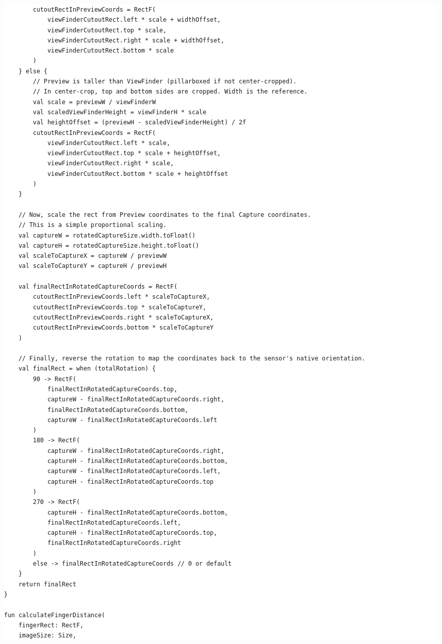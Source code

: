 ```plaintext
        cutoutRectInPreviewCoords = RectF(
            viewFinderCutoutRect.left * scale + widthOffset,
            viewFinderCutoutRect.top * scale,
            viewFinderCutoutRect.right * scale + widthOffset,
            viewFinderCutoutRect.bottom * scale
        )
    } else {
        // Preview is taller than ViewFinder (pillarboxed if not center-cropped).
        // In center-crop, top and bottom sides are cropped. Width is the reference.
        val scale = previewW / viewFinderW
        val scaledViewFinderHeight = viewFinderH * scale
        val heightOffset = (previewH - scaledViewFinderHeight) / 2f
        cutoutRectInPreviewCoords = RectF(
            viewFinderCutoutRect.left * scale,
            viewFinderCutoutRect.top * scale + heightOffset,
            viewFinderCutoutRect.right * scale,
            viewFinderCutoutRect.bottom * scale + heightOffset
        )
    }

    // Now, scale the rect from Preview coordinates to the final Capture coordinates.
    // This is a simple proportional scaling.
    val captureW = rotatedCaptureSize.width.toFloat()
    val captureH = rotatedCaptureSize.height.toFloat()
    val scaleToCaptureX = captureW / previewW
    val scaleToCaptureY = captureH / previewH

    val finalRectInRotatedCaptureCoords = RectF(
        cutoutRectInPreviewCoords.left * scaleToCaptureX,
        cutoutRectInPreviewCoords.top * scaleToCaptureY,
        cutoutRectInPreviewCoords.right * scaleToCaptureX,
        cutoutRectInPreviewCoords.bottom * scaleToCaptureY
    )

    // Finally, reverse the rotation to map the coordinates back to the sensor's native orientation.
    val finalRect = when (totalRotation) {
        90 -> RectF(
            finalRectInRotatedCaptureCoords.top,
            captureW - finalRectInRotatedCaptureCoords.right,
            finalRectInRotatedCaptureCoords.bottom,
            captureW - finalRectInRotatedCaptureCoords.left
        )
        180 -> RectF(
            captureW - finalRectInRotatedCaptureCoords.right,
            captureH - finalRectInRotatedCaptureCoords.bottom,
            captureW - finalRectInRotatedCaptureCoords.left,
            captureH - finalRectInRotatedCaptureCoords.top
        )
        270 -> RectF(
            captureH - finalRectInRotatedCaptureCoords.bottom,
            finalRectInRotatedCaptureCoords.left,
            captureH - finalRectInRotatedCaptureCoords.top,
            finalRectInRotatedCaptureCoords.right
        )
        else -> finalRectInRotatedCaptureCoords // 0 or default
    }
    return finalRect
}

fun calculateFingerDistance(
    fingerRect: RectF,
    imageSize: Size,
```